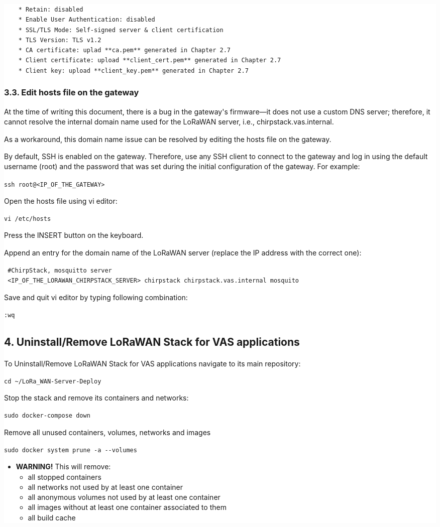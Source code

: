         * Retain: disabled
        * Enable User Authentication: disabled
        * SSL/TLS Mode: Self-signed server & client certification
        * TLS Version: TLS v1.2
        * CA certificate: uplad **ca.pem** generated in Chapter 2.7
        * Client certificate: upload **client_cert.pem** generated in Chapter 2.7
        * Client key: upload **client_key.pem** generated in Chapter 2.7

### 3.3. Edit hosts file on the gateway
At the time of writing this document, there is a bug in the gateway's firmware—it does not use a custom DNS server; therefore, it cannot resolve the internal domain name used for the LoRaWAN server, i.e., chirpstack.vas.internal.

As a workaround, this domain name issue can be resolved by editing the hosts file on the gateway.

By default, SSH is enabled on the gateway. Therefore, use any SSH client to connect to the gateway and log in using the default username (root) and the password that was set during the initial configuration of the gateway. For example:

    ssh root@<IP_OF_THE_GATEWAY>
	
Open the hosts file using vi editor:

    vi /etc/hosts
	
Press the INSERT button on the keyboard.

Append an entry for the domain name of the LoRaWAN server (replace the IP address with the correct one):

     #ChirpStack, mosquitto server
     <IP_OF_THE_LORAWAN_CHIRPSTACK_SERVER> chirpstack chirpstack.vas.internal mosquito
	 
Save and quit vi editor by typing following combination:

    :wq
	
	
## 4. Uninstall/Remove LoRaWAN Stack for VAS applications
To Uninstall/Remove LoRaWAN Stack for VAS applications navigate to its main repository:

    cd ~/LoRa_WAN-Server-Deploy
	
Stop the stack and remove its containers and networks:

	sudo docker-compose down
	
Remove all unused containers, volumes, networks and images
	
	sudo docker system prune -a --volumes
	
* **WARNING!** This will remove:
  - all stopped containers
  - all networks not used by at least one container
  - all anonymous volumes not used by at least one container
  - all images without at least one container associated to them
  - all build cache

